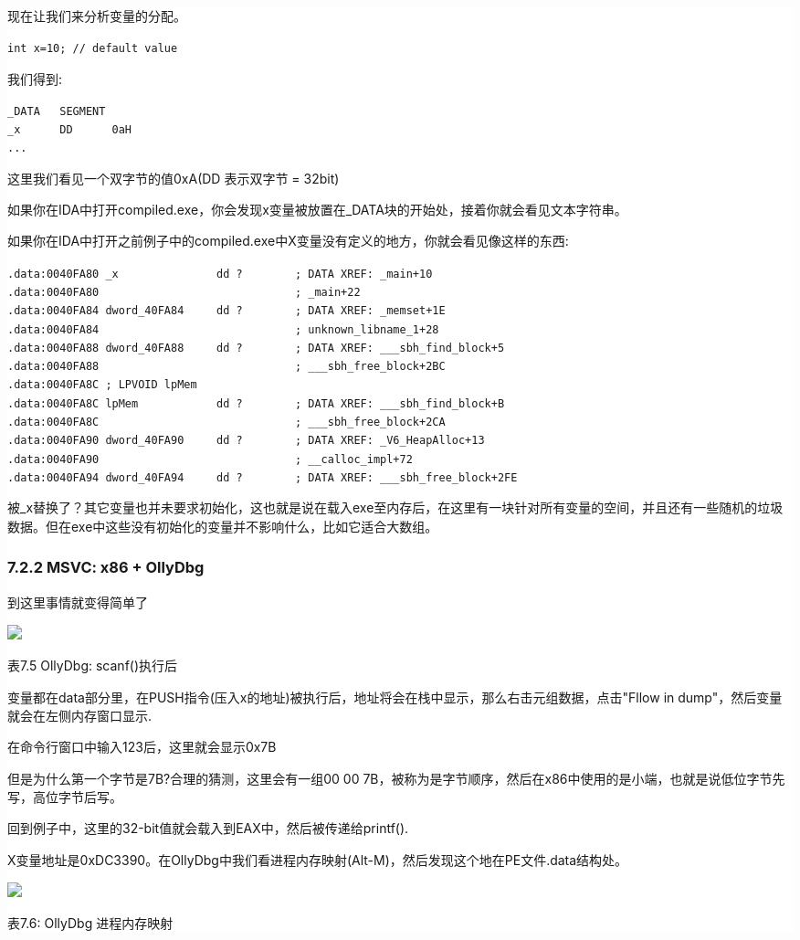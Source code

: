 现在让我们来分析变量的分配。

```
int x=10; // default value
```

我们得到:

```
_DATA   SEGMENT
_x      DD      0aH
...
```

这里我们看见一个双字节的值0xA(DD 表示双字节 = 32bit)

如果你在IDA中打开compiled.exe，你会发现x变量被放置在_DATA块的开始处，接着你就会看见文本字符串。

如果你在IDA中打开之前例子中的compiled.exe中X变量没有定义的地方，你就会看见像这样的东西:

```
.data:0040FA80 _x               dd ?        ; DATA XREF: _main+10
.data:0040FA80                              ; _main+22
.data:0040FA84 dword_40FA84     dd ?        ; DATA XREF: _memset+1E
.data:0040FA84                              ; unknown_libname_1+28
.data:0040FA88 dword_40FA88     dd ?        ; DATA XREF: ___sbh_find_block+5
.data:0040FA88                              ; ___sbh_free_block+2BC
.data:0040FA8C ; LPVOID lpMem
.data:0040FA8C lpMem            dd ?        ; DATA XREF: ___sbh_find_block+B
.data:0040FA8C                              ; ___sbh_free_block+2CA
.data:0040FA90 dword_40FA90     dd ?        ; DATA XREF: _V6_HeapAlloc+13
.data:0040FA90                              ; __calloc_impl+72
.data:0040FA94 dword_40FA94     dd ?        ; DATA XREF: ___sbh_free_block+2FE
```

被_x替换了？其它变量也并未要求初始化，这也就是说在载入exe至内存后，在这里有一块针对所有变量的空间，并且还有一些随机的垃圾数据。但在exe中这些没有初始化的变量并不影响什么，比如它适合大数组。

### 7.2.2 MSVC: x86 + OllyDbg

到这里事情就变得简单了

![](pic/C7-5.png)

表7.5 OllyDbg: scanf()执行后

变量都在data部分里，在PUSH指令(压入x的地址)被执行后，地址将会在栈中显示，那么右击元组数据，点击"Fllow in dump"，然后变量就会在左侧内存窗口显示.

在命令行窗口中输入123后，这里就会显示0x7B

但是为什么第一个字节是7B?合理的猜测，这里会有一组00 00 7B，被称为是字节顺序，然后在x86中使用的是小端，也就是说低位字节先写，高位字节后写。

回到例子中，这里的32-bit值就会载入到EAX中，然后被传递给printf().

X变量地址是0xDC3390。在OllyDbg中我们看进程内存映射(Alt-M)，然后发现这个地在PE文件.data结构处。

![](pic/C7-6.png)

表7.6: OllyDbg 进程内存映射
